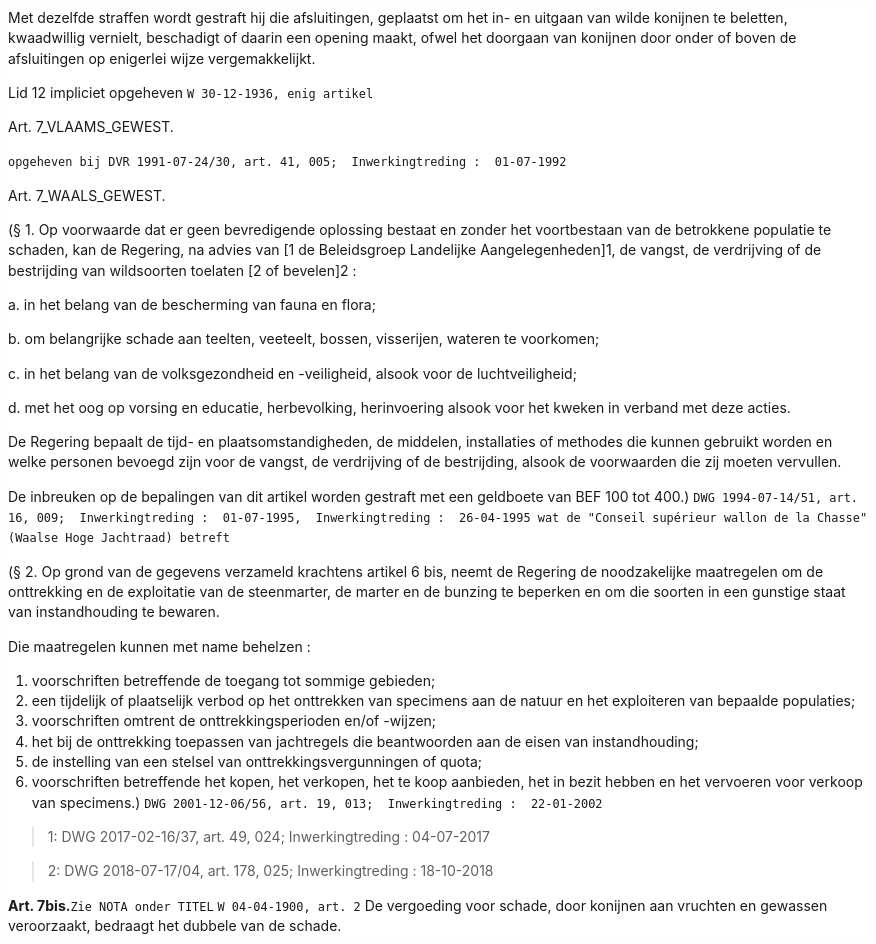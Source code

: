 Met dezelfde straffen wordt gestraft hij die afsluitingen, geplaatst om het in- en uitgaan van wilde konijnen te beletten, kwaadwillig vernielt, beschadigt of daarin een opening maakt, ofwel het doorgaan van konijnen door onder of boven de afsluitingen op enigerlei wijze vergemakkelijkt.

Lid 12 impliciet opgeheven `W 30-12-1936, enig artikel`


Art.  7_VLAAMS_GEWEST. 

`opgeheven bij DVR 1991-07-24/30, art. 41, 005;  Inwerkingtreding :  01-07-1992`


Art.  7_WAALS_GEWEST.

(§ 1. Op voorwaarde dat er geen bevredigende oplossing bestaat en zonder het voortbestaan van de betrokkene populatie te schaden, kan de Regering, na advies van [1 de Beleidsgroep Landelijke Aangelegenheden]1, de vangst, de verdrijving of de bestrijding van wildsoorten toelaten [2 of bevelen]2 :

a. in het belang van de bescherming van fauna en flora;

b. om belangrijke schade aan teelten, veeteelt, bossen, visserijen, wateren te voorkomen;

c. in het belang van de volksgezondheid en -veiligheid, alsook voor de luchtveiligheid;

d. met het oog op vorsing en educatie, herbevolking, herinvoering alsook voor het kweken in verband met deze acties.

De Regering bepaalt de tijd- en plaatsomstandigheden, de middelen, installaties of methodes die kunnen gebruikt worden en welke personen bevoegd zijn voor de vangst, de verdrijving of de bestrijding, alsook de voorwaarden die zij moeten vervullen.

De inbreuken op de bepalingen van dit artikel worden gestraft met een geldboete van BEF 100 tot 400.) `DWG 1994-07-14/51, art. 16, 009;  Inwerkingtreding :  01-07-1995,  Inwerkingtreding :  26-04-1995 wat de "Conseil supérieur wallon de la Chasse" (Waalse Hoge Jachtraad) betreft`

(§ 2. Op grond van de gegevens verzameld krachtens artikel 6 bis, neemt de Regering de noodzakelijke maatregelen om de onttrekking en de exploitatie van de steenmarter, de marter en de bunzing te beperken en om die soorten in een gunstige staat van instandhouding te bewaren.

Die maatregelen kunnen met name behelzen :
 1. voorschriften betreffende de toegang tot sommige gebieden;
 2. een tijdelijk of plaatselijk verbod op het onttrekken van specimens aan de natuur en het exploiteren van bepaalde populaties;
 3. voorschriften omtrent de onttrekkingsperioden en/of -wijzen;
 4. het bij de onttrekking toepassen van jachtregels die beantwoorden aan de eisen van instandhouding;
 5. de instelling van een stelsel van onttrekkingsvergunningen of quota;
 6. voorschriften betreffende het kopen, het verkopen, het te koop aanbieden, het in bezit hebben en het vervoeren voor verkoop van specimens.) `DWG 2001-12-06/56, art. 19, 013;  Inwerkingtreding :  22-01-2002` 

> 1: DWG 2017-02-16/37, art. 49, 024; Inwerkingtreding : 04-07-2017


> 2: DWG 2018-07-17/04, art. 178, 025; Inwerkingtreding : 18-10-2018



**Art. 7bis.**`Zie NOTA onder TITEL` `W 04-04-1900, art. 2` De vergoeding voor schade, door konijnen aan vruchten en gewassen veroorzaakt, bedraagt het dubbele van de schade.
